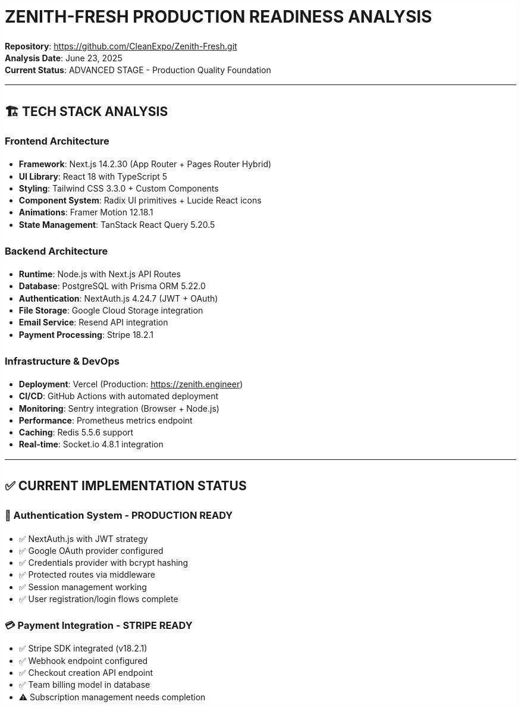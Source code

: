# ZENITH-FRESH PRODUCTION READINESS ANALYSIS

**Repository**: https://github.com/CleanExpo/Zenith-Fresh.git  
**Analysis Date**: June 23, 2025  
**Current Status**: ADVANCED STAGE - Production Quality Foundation

---

## 🏗️ TECH STACK ANALYSIS

### **Frontend Architecture**
- **Framework**: Next.js 14.2.30 (App Router + Pages Router Hybrid)
- **UI Library**: React 18 with TypeScript 5
- **Styling**: Tailwind CSS 3.3.0 + Custom Components
- **Component System**: Radix UI primitives + Lucide React icons
- **Animations**: Framer Motion 12.18.1
- **State Management**: TanStack React Query 5.20.5

### **Backend Architecture**
- **Runtime**: Node.js with Next.js API Routes
- **Database**: PostgreSQL with Prisma ORM 5.22.0
- **Authentication**: NextAuth.js 4.24.7 (JWT + OAuth)
- **File Storage**: Google Cloud Storage integration
- **Email Service**: Resend API integration
- **Payment Processing**: Stripe 18.2.1

### **Infrastructure & DevOps**
- **Deployment**: Vercel (Production: https://zenith.engineer)
- **CI/CD**: GitHub Actions with automated deployment
- **Monitoring**: Sentry integration (Browser + Node.js)
- **Performance**: Prometheus metrics endpoint
- **Caching**: Redis 5.5.6 support
- **Real-time**: Socket.io 4.8.1 integration

---

## ✅ CURRENT IMPLEMENTATION STATUS

### **🔐 Authentication System - PRODUCTION READY**
- ✅ NextAuth.js with JWT strategy
- ✅ Google OAuth provider configured
- ✅ Credentials provider with bcrypt hashing
- ✅ Protected routes via middleware
- ✅ Session management working
- ✅ User registration/login flows complete

### **💳 Payment Integration - STRIPE READY**
- ✅ Stripe SDK integrated (v18.2.1)
- ✅ Webhook endpoint configured
- ✅ Checkout creation API endpoint
- ✅ Team billing model in database
- ⚠️ Subscription management needs completion
